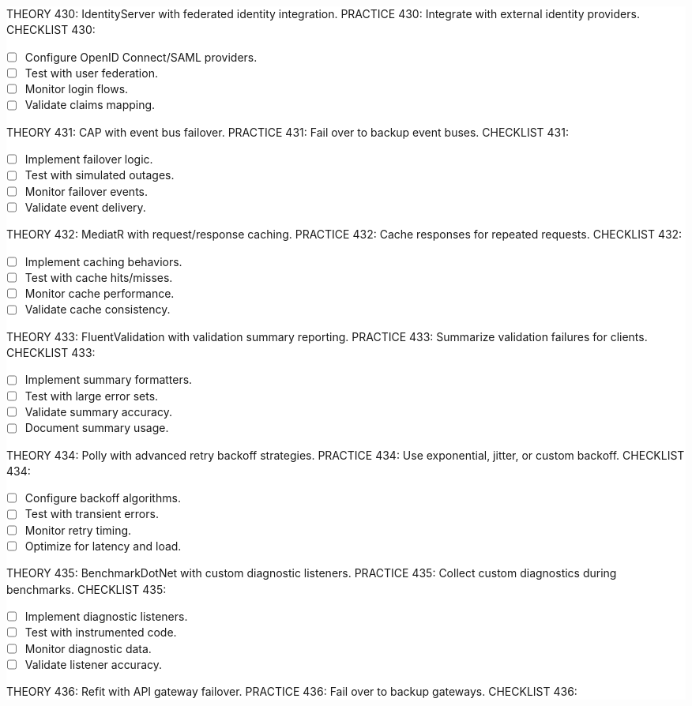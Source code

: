 THEORY 430: IdentityServer with federated identity integration.
PRACTICE 430: Integrate with external identity providers.
CHECKLIST 430:

- [ ] Configure OpenID Connect/SAML providers.
- [ ] Test with user federation.
- [ ] Monitor login flows.
- [ ] Validate claims mapping.

THEORY 431: CAP with event bus failover.
PRACTICE 431: Fail over to backup event buses.
CHECKLIST 431:

- [ ] Implement failover logic.
- [ ] Test with simulated outages.
- [ ] Monitor failover events.
- [ ] Validate event delivery.

THEORY 432: MediatR with request/response caching.
PRACTICE 432: Cache responses for repeated requests.
CHECKLIST 432:

- [ ] Implement caching behaviors.
- [ ] Test with cache hits/misses.
- [ ] Monitor cache performance.
- [ ] Validate cache consistency.

THEORY 433: FluentValidation with validation summary reporting.
PRACTICE 433: Summarize validation failures for clients.
CHECKLIST 433:

- [ ] Implement summary formatters.
- [ ] Test with large error sets.
- [ ] Validate summary accuracy.
- [ ] Document summary usage.

THEORY 434: Polly with advanced retry backoff strategies.
PRACTICE 434: Use exponential, jitter, or custom backoff.
CHECKLIST 434:

- [ ] Configure backoff algorithms.
- [ ] Test with transient errors.
- [ ] Monitor retry timing.
- [ ] Optimize for latency and load.

THEORY 435: BenchmarkDotNet with custom diagnostic listeners.
PRACTICE 435: Collect custom diagnostics during benchmarks.
CHECKLIST 435:

- [ ] Implement diagnostic listeners.
- [ ] Test with instrumented code.
- [ ] Monitor diagnostic data.
- [ ] Validate listener accuracy.

THEORY 436: Refit with API gateway failover.
PRACTICE 436: Fail over to backup gateways.
CHECKLIST 436:


[^1]: https://en.wikipedia.org/wiki/Paris
[^2]: https://en.wikipedia.org/wiki/List_of_capitals_of_France
[^3]: https://home.adelphi.edu/~ca19535/page 4.html
[^4]: https://www.coe.int/en/web/interculturalcities/paris
[^5]: https://www.linkedin.com/posts/sanand0_me-what-is-the-capital-of-france-qwen3-activity-7324655268640829444-Qm1Q
[^6]: https://www.britannica.com/place/Paris
[^7]: https://www.britannica.com/place/France
[^8]: https://www.tn-physio.at/faq/what-is-the-capital-of-france%3F
[^9]: https://multimedia.europarl.europa.eu/en/video/infoclip-european-union-capitals-paris-france_I199003